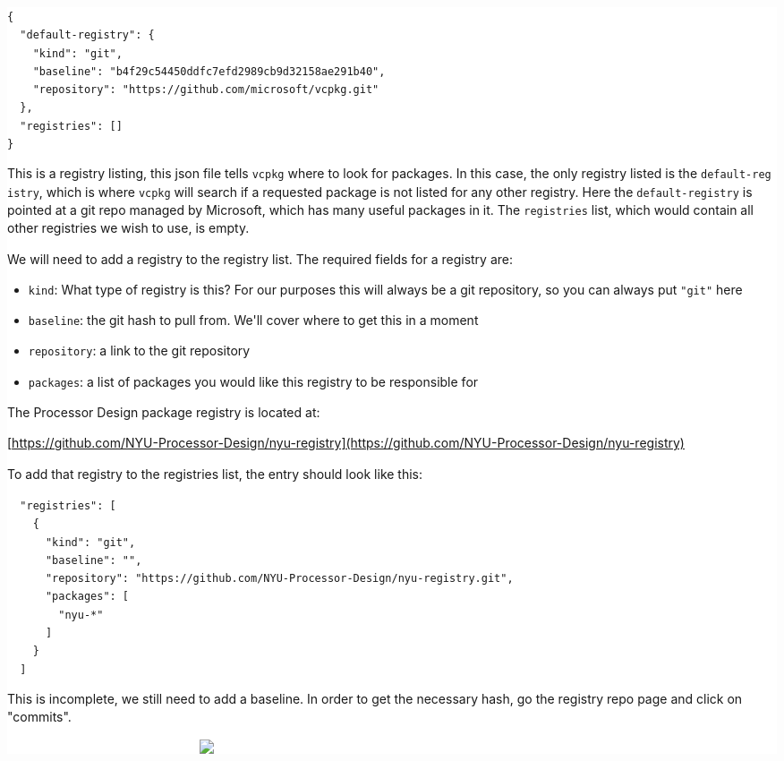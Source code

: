 ```
{
  "default-registry": {
    "kind": "git",
    "baseline": "b4f29c54450ddfc7efd2989cb9d32158ae291b40",
    "repository": "https://github.com/microsoft/vcpkg.git"
  },
  "registries": []
}
```

This is a registry listing, this json file tells `vcpkg` where to look for
packages. In this case, the only registry listed is the `default-registry`,
which is where `vcpkg` will search if a requested package is not listed for
any other registry. Here the `default-registry` is pointed at a git repo managed
by Microsoft, which has many useful packages in it. The `registries` list, which
would contain all other registries we wish to use, is empty.

We will need to add a registry to the registry list. The required fields for a
registry are:

* `kind`: What type of registry is this? For our purposes this will always be a
git repository, so you can always put `"git"` here

* `baseline`: the git hash to pull from. We'll cover where to get this in a
moment

* `repository`: a link to the git repository

* `packages`: a list of packages you would like this registry to be responsible
for

The Processor Design package registry is located at:

[https://github.com/NYU-Processor-Design/nyu-registry](https://github.com/NYU-Processor-Design/nyu-registry)

To add that registry to the registries list, the entry should look like this:

```
  "registries": [
    {
      "kind": "git",
      "baseline": "",
      "repository": "https://github.com/NYU-Processor-Design/nyu-registry.git",
      "packages": [
        "nyu-*"
      ]
    }
  ]
```

This is incomplete, we still need to add a baseline. In order to get the
necessary hash, go the registry repo page and click on "commits".

<img src="/images/labs/commits.png" width="50%" style="margin-left: auto; margin-right: auto; display: block;" />
